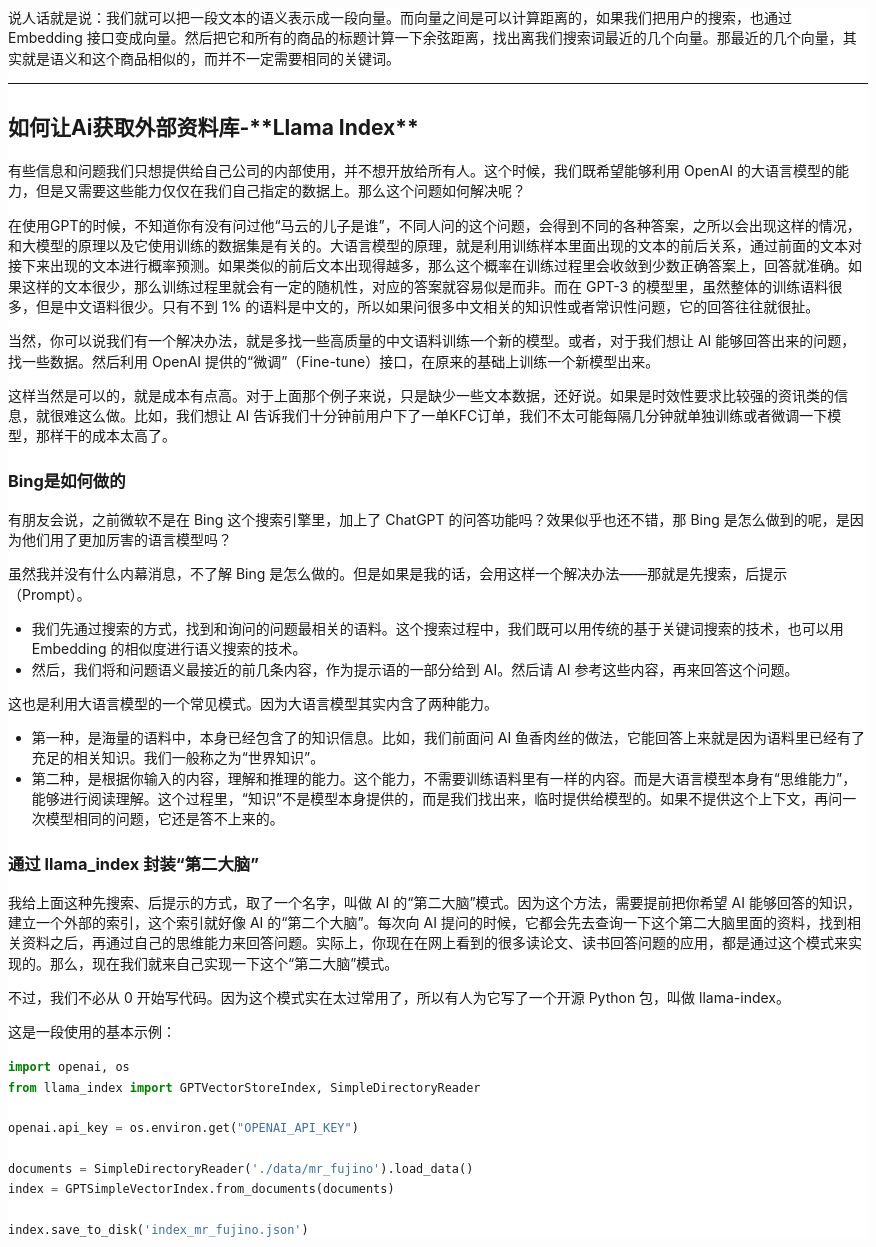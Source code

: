说人话就是说：我们就可以把一段文本的语义表示成一段向量。而向量之间是可以计算距离的，如果我们把用户的搜索，也通过 Embedding 接口变成向量。然后把它和所有的商品的标题计算一下余弦距离，找出离我们搜索词最近的几个向量。那最近的几个向量，其实就是语义和这个商品相似的，而并不一定需要相同的关键词。

---

## 如何让Ai获取外部资料库-\***\*Llama Index\*\***

有些信息和问题我们只想提供给自己公司的内部使用，并不想开放给所有人。这个时候，我们既希望能够利用 OpenAI 的大语言模型的能力，但是又需要这些能力仅仅在我们自己指定的数据上。那么这个问题如何解决呢？

在使用GPT的时候，不知道你有没有问过他“马云的儿子是谁”，不同人问的这个问题，会得到不同的各种答案，之所以会出现这样的情况，和大模型的原理以及它使用训练的数据集是有关的。大语言模型的原理，就是利用训练样本里面出现的文本的前后关系，通过前面的文本对接下来出现的文本进行概率预测。如果类似的前后文本出现得越多，那么这个概率在训练过程里会收敛到少数正确答案上，回答就准确。如果这样的文本很少，那么训练过程里就会有一定的随机性，对应的答案就容易似是而非。而在 GPT-3 的模型里，虽然整体的训练语料很多，但是中文语料很少。只有不到 1% 的语料是中文的，所以如果问很多中文相关的知识性或者常识性问题，它的回答往往就很扯。

当然，你可以说我们有一个解决办法，就是多找一些高质量的中文语料训练一个新的模型。或者，对于我们想让 AI 能够回答出来的问题，找一些数据。然后利用 OpenAI 提供的“微调”（Fine-tune）接口，在原来的基础上训练一个新模型出来。

这样当然是可以的，就是成本有点高。对于上面那个例子来说，只是缺少一些文本数据，还好说。如果是时效性要求比较强的资讯类的信息，就很难这么做。比如，我们想让 AI 告诉我们十分钟前用户下了一单KFC订单，我们不太可能每隔几分钟就单独训练或者微调一下模型，那样干的成本太高了。

### Bing是如何做的

有朋友会说，之前微软不是在 Bing 这个搜索引擎里，加上了 ChatGPT 的问答功能吗？效果似乎也还不错，那 Bing 是怎么做到的呢，是因为他们用了更加厉害的语言模型吗？

虽然我并没有什么内幕消息，不了解 Bing 是怎么做的。但是如果是我的话，会用这样一个解决办法——那就是先搜索，后提示（Prompt）。

- 我们先通过搜索的方式，找到和询问的问题最相关的语料。这个搜索过程中，我们既可以用传统的基于关键词搜索的技术，也可以用 Embedding 的相似度进行语义搜索的技术。
- 然后，我们将和问题语义最接近的前几条内容，作为提示语的一部分给到 AI。然后请 AI 参考这些内容，再来回答这个问题。

这也是利用大语言模型的一个常见模式。因为大语言模型其实内含了两种能力。

- 第一种，是海量的语料中，本身已经包含了的知识信息。比如，我们前面问 AI 鱼香肉丝的做法，它能回答上来就是因为语料里已经有了充足的相关知识。我们一般称之为“世界知识”。
- 第二种，是根据你输入的内容，理解和推理的能力。这个能力，不需要训练语料里有一样的内容。而是大语言模型本身有“思维能力”，能够进行阅读理解。这个过程里，“知识”不是模型本身提供的，而是我们找出来，临时提供给模型的。如果不提供这个上下文，再问一次模型相同的问题，它还是答不上来的。

### 通过 llama_index 封装“第二大脑”

我给上面这种先搜索、后提示的方式，取了一个名字，叫做 AI 的“第二大脑”模式。因为这个方法，需要提前把你希望 AI 能够回答的知识，建立一个外部的索引，这个索引就好像 AI 的“第二个大脑”。每次向 AI 提问的时候，它都会先去查询一下这个第二大脑里面的资料，找到相关资料之后，再通过自己的思维能力来回答问题。实际上，你现在在网上看到的很多读论文、读书回答问题的应用，都是通过这个模式来实现的。那么，现在我们就来自己实现一下这个“第二大脑”模式。

不过，我们不必从 0 开始写代码。因为这个模式实在太过常用了，所以有人为它写了一个开源 Python 包，叫做 llama-index。

这是一段使用的基本示例：

```python
import openai, os
from llama_index import GPTVectorStoreIndex, SimpleDirectoryReader

openai.api_key = os.environ.get("OPENAI_API_KEY")

documents = SimpleDirectoryReader('./data/mr_fujino').load_data()
index = GPTSimpleVectorIndex.from_documents(documents)

index.save_to_disk('index_mr_fujino.json')
```
